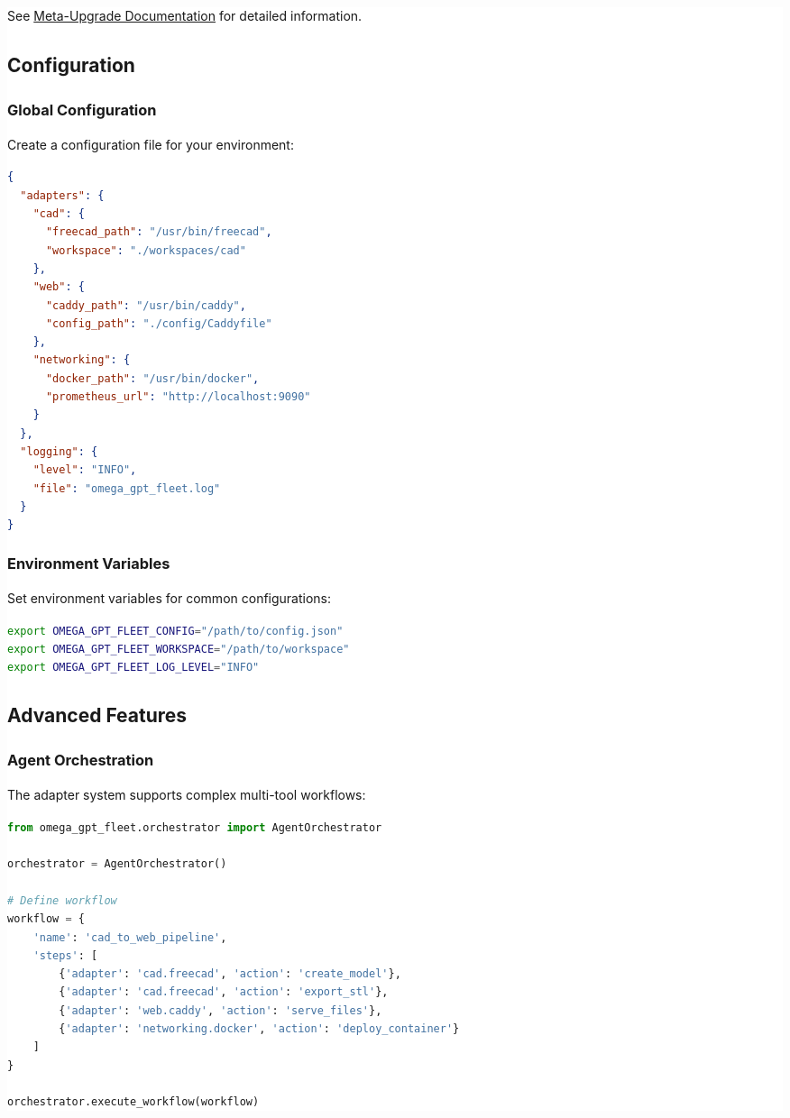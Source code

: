 See [Meta-Upgrade Documentation](meta-upgrade/README.md) for detailed information.

## Configuration

### Global Configuration

Create a configuration file for your environment:

```json
{
  "adapters": {
    "cad": {
      "freecad_path": "/usr/bin/freecad",
      "workspace": "./workspaces/cad"
    },
    "web": {
      "caddy_path": "/usr/bin/caddy",
      "config_path": "./config/Caddyfile"
    },
    "networking": {
      "docker_path": "/usr/bin/docker",
      "prometheus_url": "http://localhost:9090"
    }
  },
  "logging": {
    "level": "INFO",
    "file": "omega_gpt_fleet.log"
  }
}
```

### Environment Variables

Set environment variables for common configurations:

```bash
export OMEGA_GPT_FLEET_CONFIG="/path/to/config.json"
export OMEGA_GPT_FLEET_WORKSPACE="/path/to/workspace"
export OMEGA_GPT_FLEET_LOG_LEVEL="INFO"
```

## Advanced Features

### Agent Orchestration

The adapter system supports complex multi-tool workflows:

```python
from omega_gpt_fleet.orchestrator import AgentOrchestrator

orchestrator = AgentOrchestrator()

# Define workflow
workflow = {
    'name': 'cad_to_web_pipeline',
    'steps': [
        {'adapter': 'cad.freecad', 'action': 'create_model'},
        {'adapter': 'cad.freecad', 'action': 'export_stl'},
        {'adapter': 'web.caddy', 'action': 'serve_files'},
        {'adapter': 'networking.docker', 'action': 'deploy_container'}
    ]
}

orchestrator.execute_workflow(workflow)
```

